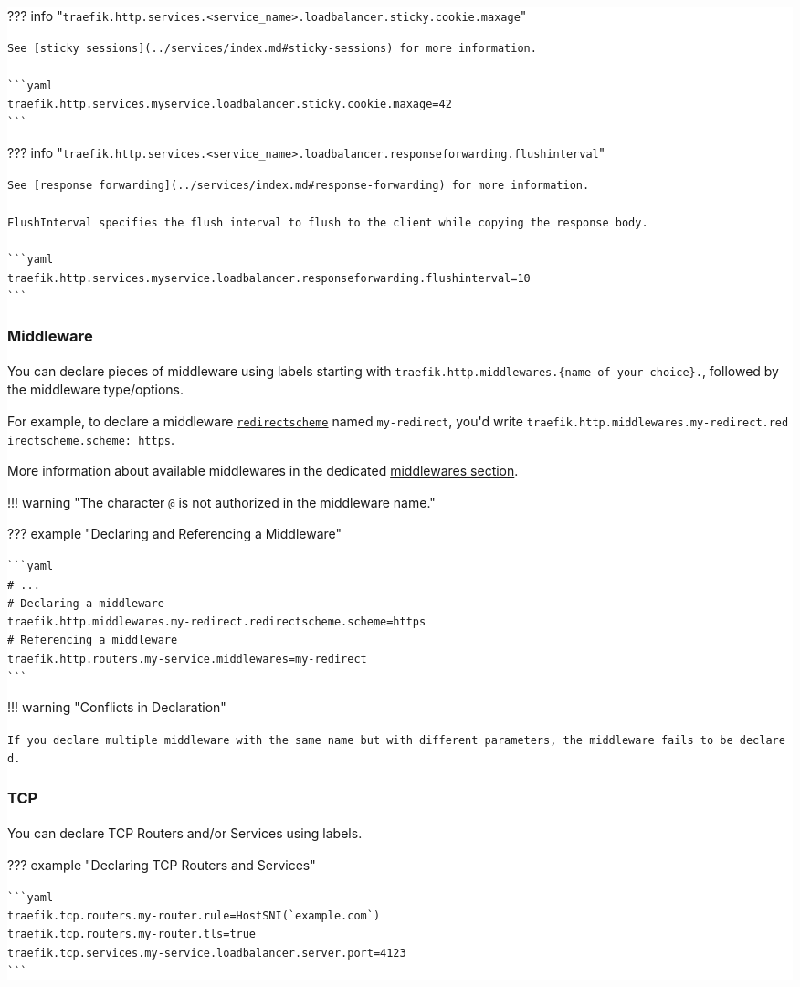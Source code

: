??? info "`traefik.http.services.<service_name>.loadbalancer.sticky.cookie.maxage`"
    
    See [sticky sessions](../services/index.md#sticky-sessions) for more information.
    
    ```yaml
    traefik.http.services.myservice.loadbalancer.sticky.cookie.maxage=42
    ```

??? info "`traefik.http.services.<service_name>.loadbalancer.responseforwarding.flushinterval`"
    
    See [response forwarding](../services/index.md#response-forwarding) for more information.
        
    FlushInterval specifies the flush interval to flush to the client while copying the response body.
    
    ```yaml
    traefik.http.services.myservice.loadbalancer.responseforwarding.flushinterval=10
    ```

### Middleware

You can declare pieces of middleware using labels starting with `traefik.http.middlewares.{name-of-your-choice}.`, followed by the middleware type/options.

For example, to declare a middleware [`redirectscheme`](../../middlewares/http/redirectscheme.md) named `my-redirect`, you'd write `traefik.http.middlewares.my-redirect.redirectscheme.scheme: https`.

More information about available middlewares in the dedicated [middlewares section](../../middlewares/overview.md).

!!! warning "The character `@` is not authorized in the middleware name."

??? example "Declaring and Referencing a Middleware"
    
    ```yaml
    # ...
    # Declaring a middleware
    traefik.http.middlewares.my-redirect.redirectscheme.scheme=https
    # Referencing a middleware
    traefik.http.routers.my-service.middlewares=my-redirect
    ```

!!! warning "Conflicts in Declaration"

    If you declare multiple middleware with the same name but with different parameters, the middleware fails to be declared.

### TCP

You can declare TCP Routers and/or Services using labels.

??? example "Declaring TCP Routers and Services"

    ```yaml
    traefik.tcp.routers.my-router.rule=HostSNI(`example.com`)
    traefik.tcp.routers.my-router.tls=true
    traefik.tcp.services.my-service.loadbalancer.server.port=4123
    ```
